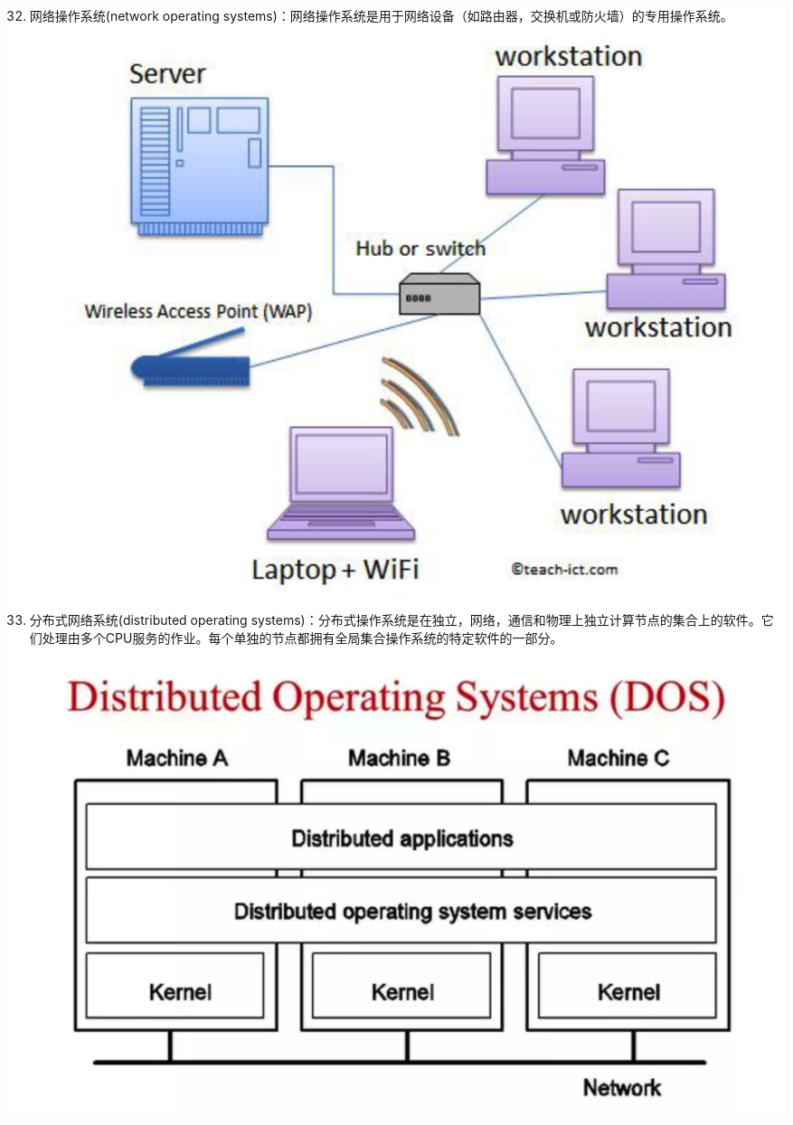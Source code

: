 32. 网络操作系统(network operating systems)：网络操作系统是用于网络设备（如路由器，交换机或防火墙）的专用操作系统。

![2022-12-23_26658.png](/2022-12-23_26658.png)

33. 分布式网络系统(distributed operating systems)：分布式操作系统是在独立，网络，通信和物理上独立计算节点的集合上的软件。它们处理由多个CPU服务的作业。每个单独的节点都拥有全局集合操作系统的特定软件的一部分。

![2022-12-23_17329.png](/2022-12-23_17329.png)
